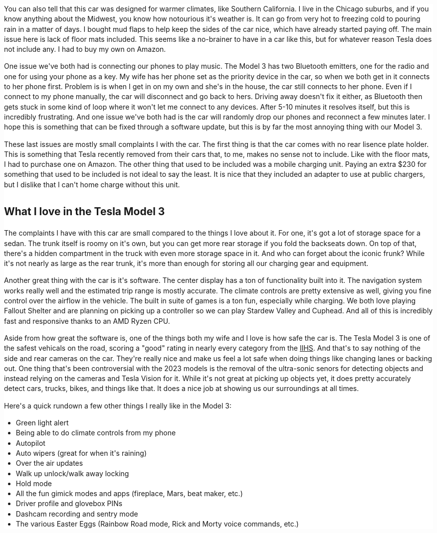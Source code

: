 You can also tell that this car was designed for warmer climates, like Southern California. I live in the Chicago suburbs, and if you know anything about the Midwest, you know how notourious it's weather is. It can go from very hot to freezing cold to pouring rain in a matter of days. I bought mud flaps to help keep the sides of the car nice, which have already started paying off. The main issue here is lack of floor mats included. This seems like a no-brainer to have in a car like this, but for whatever reason Tesla does not include any. I had to buy my own on Amazon.

One issue we've both had is connecting our phones to play music. The Model 3 has two Bluetooth emitters, one for the radio and one for using your phone as a key. My wife has her phone set as the priority device in the car, so when we both get in it connects to her phone first. Problem is is when I get in on my own and she's in the house, the car still connects to her phone. Even if I connect to my phone manually, the car will disconnect and go back to hers. Driving away doesn't fix it either, as Bluetooth then gets stuck in some kind of loop where it won't let me connect to any devices. After 5-10 minutes it resolves itself, but this is incredibly frustrating. And one issue we've both had is the car will randomly drop our phones and reconnect a few minutes later. I hope this is something that can be fixed through a software update, but this is by far the most annoying thing with our Model 3.

These last issues are mostly small complaints I with the car. The first thing is that the car comes with no rear lisence plate holder. This is something that Tesla recently removed from their cars that, to me, makes no sense not to include. Like with the floor mats, I had to purchase one on Amazon. The other thing that used to be included was a mobile charging unit. Paying an extra $230 for something that used to be included is not ideal to say the least. It is nice that they included an adapter to use at public chargers, but I dislike that I can't home charge without this unit.

## What I love in the Tesla Model 3

The complaints I have with this car are small compared to the things I love about it. For one, it's got a lot of storage space for a sedan. The trunk itself is roomy on it's own, but you can get more rear storage if you fold the backseats down. On top of that, there's a hidden compartment in the truck with even more storage space in it. And who can forget about the iconic frunk? While it's not nearly as large as the rear trunk, it's more than enough for storing all our charging gear and equipment.

Another great thing with the car is it's software. The center display has a ton of functionality built into it. The navigation system works really well and the estimated trip range is mostly accurate. The climate controls are pretty extensive as well, giving you fine control over the airflow in the vehicle. The built in suite of games is a ton fun, especially while charging. We both love playing Fallout Shelter and are planning on picking up a controller so we can play Stardew Valley and Cuphead. And all of this is incredibly fast and responsive thanks to an AMD Ryzen CPU.

Aside from how great the software is, one of the things both my wife and I love is how safe the car is. The Tesla Model 3 is one of the safest vehicals on the road, scoring a "good" rating in nearly every category from the [IIHS](https://www.iihs.org/ratings/vehicle/tesla/model-3-4-door-sedan/2022). And that's to say nothing of the side and rear cameras on the car. They're really nice and make us feel a lot safe when doing things like changing lanes or backing out. One thing that's been controversial with the 2023 models is the removal of the ultra-sonic senors for detecting objects and instead relying on the cameras and Tesla Vision for it. While it's not great at picking up objects yet, it does pretty accurately detect cars, trucks, bikes, and things like that. It does a nice job at showing us our surroundings at all times.

Here's a quick rundown a few other things I really like in the Model 3:

- Green light alert
- Being able to do climate controls from my phone
- Autopilot
- Auto wipers (great for when it's raining)
- Over the air updates
- Walk up unlock/walk away locking
- Hold mode
- All the fun gimick modes and apps (fireplace, Mars, beat maker, etc.)
- Driver profile and glovebox PINs
- Dashcam recording and sentry mode
- The various Easter Eggs (Rainbow Road mode, Rick and Morty voice commands, etc.)

